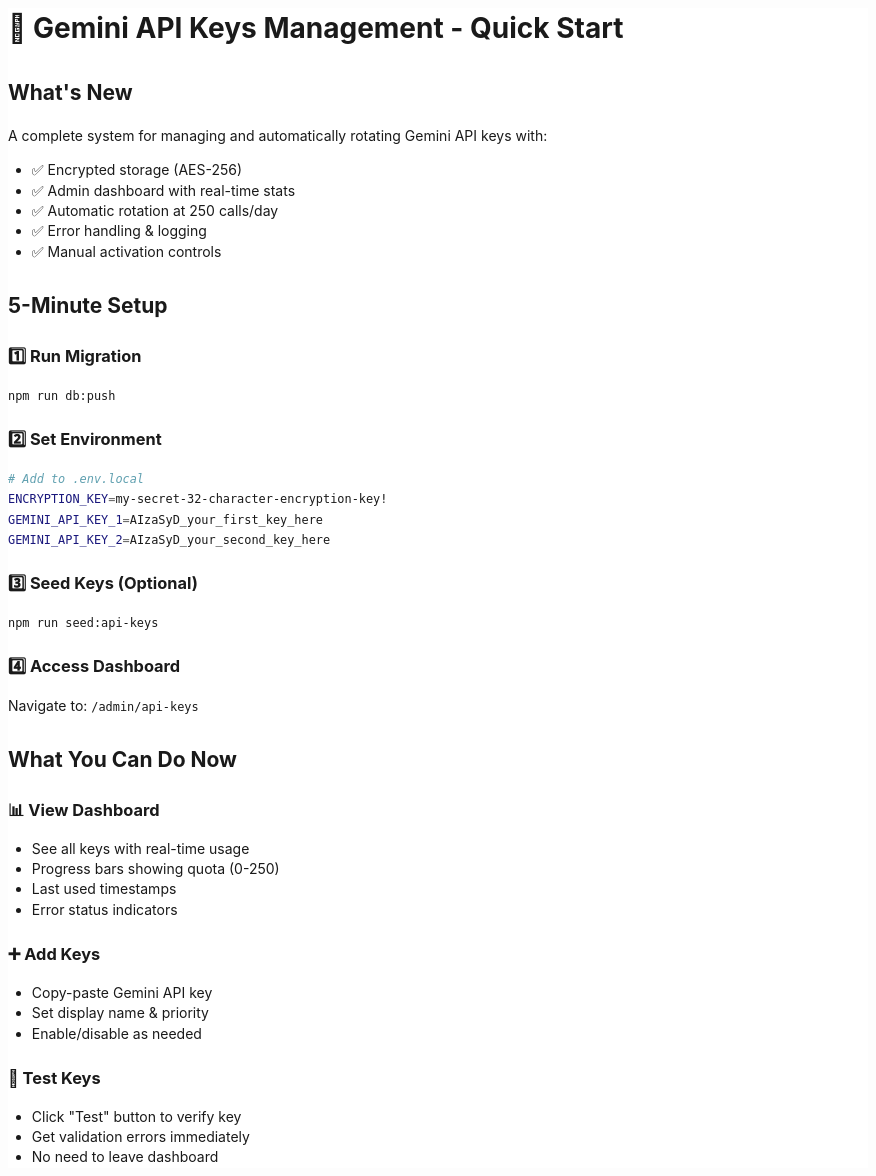 # 🚀 Gemini API Keys Management - Quick Start

## What's New

A complete system for managing and automatically rotating Gemini API keys with:
- ✅ Encrypted storage (AES-256)
- ✅ Admin dashboard with real-time stats
- ✅ Automatic rotation at 250 calls/day
- ✅ Error handling & logging
- ✅ Manual activation controls

## 5-Minute Setup

### 1️⃣ Run Migration
```bash
npm run db:push
```

### 2️⃣ Set Environment
```bash
# Add to .env.local
ENCRYPTION_KEY=my-secret-32-character-encryption-key!
GEMINI_API_KEY_1=AIzaSyD_your_first_key_here
GEMINI_API_KEY_2=AIzaSyD_your_second_key_here
```

### 3️⃣ Seed Keys (Optional)
```bash
npm run seed:api-keys
```

### 4️⃣ Access Dashboard
Navigate to: `/admin/api-keys`

## What You Can Do Now

### 📊 View Dashboard
- See all keys with real-time usage
- Progress bars showing quota (0-250)
- Last used timestamps
- Error status indicators

### ➕ Add Keys
- Copy-paste Gemini API key
- Set display name & priority
- Enable/disable as needed

### 🧪 Test Keys
- Click "Test" button to verify key
- Get validation errors immediately
- No need to leave dashboard
